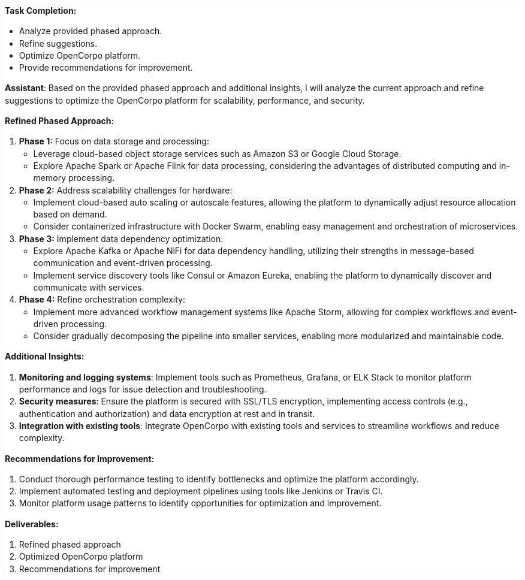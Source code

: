
**Task Completion:**

* Analyze provided phased approach.
* Refine suggestions.
* Optimize OpenCorpo platform.
* Provide recommendations for improvement.

**Assistant**: Based on the provided phased approach and additional insights, I will analyze the current approach and refine suggestions to optimize the OpenCorpo platform for scalability, performance, and security.

**Refined Phased Approach:**

1. **Phase 1:** Focus on data storage and processing:
	* Leverage cloud-based object storage services such as Amazon S3 or Google Cloud Storage.
	* Explore Apache Spark or Apache Flink for data processing, considering the advantages of distributed computing and in-memory processing.
2. **Phase 2:** Address scalability challenges for hardware:
	* Implement cloud-based auto scaling or autoscale features, allowing the platform to dynamically adjust resource allocation based on demand.
	* Consider containerized infrastructure with Docker Swarm, enabling easy management and orchestration of microservices.
3. **Phase 3:** Implement data dependency optimization:
	* Explore Apache Kafka or Apache NiFi for data dependency handling, utilizing their strengths in message-based communication and event-driven processing.
	* Implement service discovery tools like Consul or Amazon Eureka, enabling the platform to dynamically discover and communicate with services.
4. **Phase 4:** Refine orchestration complexity:
	* Implement more advanced workflow management systems like Apache Storm, allowing for complex workflows and event-driven processing.
	* Consider gradually decomposing the pipeline into smaller services, enabling more modularized and maintainable code.

**Additional Insights:**

1. **Monitoring and logging systems**: Implement tools such as Prometheus, Grafana, or ELK Stack to monitor platform performance and logs for issue detection and troubleshooting.
2. **Security measures**: Ensure the platform is secured with SSL/TLS encryption, implementing access controls (e.g., authentication and authorization) and data encryption at rest and in transit.
3. **Integration with existing tools**: Integrate OpenCorpo with existing tools and services to streamline workflows and reduce complexity.

**Recommendations for Improvement:**

1. Conduct thorough performance testing to identify bottlenecks and optimize the platform accordingly.
2. Implement automated testing and deployment pipelines using tools like Jenkins or Travis CI.
3. Monitor platform usage patterns to identify opportunities for optimization and improvement.

**Deliverables:**

1. Refined phased approach
2. Optimized OpenCorpo platform
3. Recommendations for improvement
